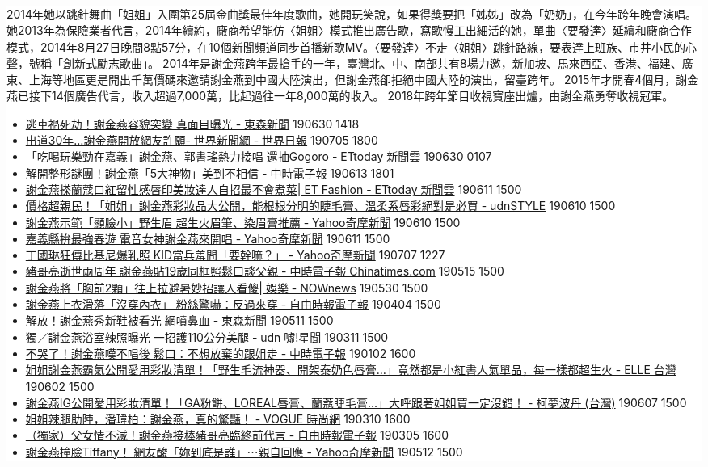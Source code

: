2014年她以跳針舞曲「姐姐」入圍第25屆金曲獎最佳年度歌曲，她開玩笑說，如果得獎要把「姊姊」改為「奶奶」，在今年跨年晚會演唱。她2013年為保險業者代言，2014年續約，廠商希望能仿〈姐姐〉模式推出廣告歌，寫歌慢工出細活的她，單曲〈要發達〉延續和廠商合作模式，2014年8月27日晚間8點57分，在10個新聞頻道同步首播新歌MV。〈要發達〉不走〈姐姐〉跳針路線，要表達上班族、市井小民的心聲，號稱「創新式勵志歌曲」。
2014年是謝金燕跨年最搶手的一年，臺灣北、中、南部共有8場力邀，新加坡、馬來西亞、香港、福建、廣東、上海等地區更是開出千萬價碼來邀請謝金燕到中國大陸演出，但謝金燕卻拒絕中國大陸的演出，留臺跨年。
2015年才開春4個月，謝金燕已接下14個廣告代言，收入超過7,000萬，比起過往一年8,000萬的收入。
2018年跨年節目收視寶座出爐，由謝金燕勇奪收視冠軍。
- [逃車禍死劫！謝金燕容貌突變 真面目曝光 - 東森新聞](https://news.ebc.net.tw/News/entertainment/168642 "逃車禍死劫！謝金燕容貌突變 真面目曝光 - 東森新聞") 190630 1418
- [出道30年…謝金燕開放網友許願- 世界新聞網 - 世界日報](https://www.worldjournal.com/6375271/article-%E5%87%BA%E9%81%9330%E5%B9%B4%E8%AC%9D%E9%87%91%E7%87%95%E9%96%8B%E6%94%BE%E7%B6%B2%E5%8F%8B%E8%A8%B1%E9%A1%98/ "出道30年…謝金燕開放網友許願- 世界新聞網 - 世界日報") 190705 1800
- [「吃喝玩樂勁在嘉義」謝金燕、郭書瑤熱力接唱 還抽Gogoro - ETtoday 新聞雲](https://www.ettoday.net/news/20190630/1477628.htm "「吃喝玩樂勁在嘉義」謝金燕、郭書瑤熱力接唱 還抽Gogoro - ETtoday 新聞雲") 190630 0107
- [解開整形謎團！謝金燕「5大神物」美到不相信 - 中時電子報](https://www.chinatimes.com/ctstyle/20190612003508-263902 "解開整形謎團！謝金燕「5大神物」美到不相信 - 中時電子報") 190613 1801
- [謝金燕搽蘭蔻口紅留性感唇印美妝達人自招最不會煮菜| ET Fashion - ETtoday 新聞雲](https://fashion.ettoday.net/news/1464448 "謝金燕搽蘭蔻口紅留性感唇印美妝達人自招最不會煮菜| ET Fashion - ETtoday 新聞雲") 190611 1500
- [價格超親民！「姐姐」謝金燕彩妝品大公開，能根根分明的睫毛膏、溫柔系唇彩絕對是必買 - udnSTYLE](https://style.udn.com/style/story/8080/3862336 "價格超親民！「姐姐」謝金燕彩妝品大公開，能根根分明的睫毛膏、溫柔系唇彩絕對是必買 - udnSTYLE") 190610 1500
- [謝金燕示範「顯臉小」野生眉 超生火眉筆、染眉膏推薦 - Yahoo奇摩新聞](https://tw.news.yahoo.com/%E8%AC%9D%E9%87%91%E7%87%95%E7%A4%BA%E7%AF%84-%E9%A1%AF%E8%87%89%E5%B0%8F-%E9%87%8E%E7%94%9F%E7%9C%89-%E8%B6%85%E7%94%9F%E7%81%AB%E7%9C%89%E7%AD%86-%E6%9F%93%E7%9C%89%E8%86%8F%E6%8E%A8%E8%96%A6-091603396.html "謝金燕示範「顯臉小」野生眉 超生火眉筆、染眉膏推薦 - Yahoo奇摩新聞") 190610 1500
- [嘉義縣拚最強春遊 電音女神謝金燕來開唱 - Yahoo奇摩新聞](https://tw.news.yahoo.com/%E5%98%89%E7%BE%A9%E7%B8%A3%E6%8B%9A%E6%9C%80%E5%BC%B7%E6%98%A5%E9%81%8A-%E9%9B%BB%E9%9F%B3%E5%A5%B3%E7%A5%9E%E8%AC%9D%E9%87%91%E7%87%95%E4%BE%86%E9%96%8B%E5%94%B1-085530497.html "嘉義縣拚最強春遊 電音女神謝金燕來開唱 - Yahoo奇摩新聞") 190611 1500
- [丁國琳狂傳比基尼爆乳照 KID當兵羞問「要幹嘛？」 - Yahoo奇摩新聞](https://tw.news.yahoo.com/%E4%B8%81%E5%9C%8B%E7%90%B3%E7%8B%82%E5%82%B3%E6%AF%94%E5%9F%BA%E5%B0%BC%E7%88%86%E4%B9%B3%E7%85%A7-kid%E7%95%B6%E5%85%B5%E7%BE%9E%E5%95%8F-%E8%A6%81%E5%B9%B9%E5%98%9B-042725015.html "丁國琳狂傳比基尼爆乳照 KID當兵羞問「要幹嘛？」 - Yahoo奇摩新聞") 190707 1227
- [豬哥亮逝世兩周年 謝金燕貼19歲同框照鬆口談父親 - 中時電子報 Chinatimes.com](https://www.chinatimes.com/realtimenews/20190515001487-260404 "豬哥亮逝世兩周年 謝金燕貼19歲同框照鬆口談父親 - 中時電子報 Chinatimes.com") 190515 1500
- [謝金燕將「胸前2顆」往上拉避暑妙招讓人看傻| 娛樂 - NOWnews](https://www.nownews.com/news/20190530/3416658/ "謝金燕將「胸前2顆」往上拉避暑妙招讓人看傻| 娛樂 - NOWnews") 190530 1500
- [謝金燕上衣滑落「沒穿內衣」 粉絲驚嚇：反過來穿 - 自由時報電子報](https://ent.ltn.com.tw/news/breakingnews/2749473 "謝金燕上衣滑落「沒穿內衣」 粉絲驚嚇：反過來穿 - 自由時報電子報") 190404 1500
- [解放！謝金燕秀新鞋被看光 網噴鼻血 - 東森新聞](https://news.ebc.net.tw/News/entertainment/163160 "解放！謝金燕秀新鞋被看光 網噴鼻血 - 東森新聞") 190511 1500
- [獨／謝金燕浴室辣照曝光 一招護110公分美腿 - udn 噓!星聞](https://stars.udn.com/star/story/10092/3690836 "獨／謝金燕浴室辣照曝光 一招護110公分美腿 - udn 噓!星聞") 190311 1500
- [不哭了！謝金燕嘆不唱後 鬆口：不想放棄的跟姐走 - 中時電子報](https://www.chinatimes.com/realtimenews/20190102001234-260404 "不哭了！謝金燕嘆不唱後 鬆口：不想放棄的跟姐走 - 中時電子報") 190102 1600
- [姐姐謝金燕霸氣公開愛用彩妝清單！「野生毛流神器、開架泰奶色唇膏…」竟然都是小紅書人氣單品，每一樣都超生火 - ELLE 台灣](https://www.elle.com/tw/beauty/news/g27695565/jeanniehsieh-favorite-makeup-list/ "姐姐謝金燕霸氣公開愛用彩妝清單！「野生毛流神器、開架泰奶色唇膏…」竟然都是小紅書人氣單品，每一樣都超生火 - ELLE 台灣") 190602 1500
- [謝金燕IG公開愛用彩妝清單！「GA粉餅、LOREAL唇膏、蘭蔻睫毛膏...」大呼跟著姐姐買一定沒錯！ - 柯夢波丹 (台灣)](https://www.cosmopolitan.com/tw/beauty/make-up/g27706909/jeanniehsieh-favorite-makeup-list/ "謝金燕IG公開愛用彩妝清單！「GA粉餅、LOREAL唇膏、蘭蔻睫毛膏...」大呼跟著姐姐買一定沒錯！ - 柯夢波丹 (台灣)") 190607 1500
- [姐姐辣腿助陣，潘瑋柏：謝金燕，真的驚豔！ - VOGUE 時尚網](https://www.vogue.com.tw/feature/entertainment/content-46108.html "姐姐辣腿助陣，潘瑋柏：謝金燕，真的驚豔！ - VOGUE 時尚網") 190310 1600
- [（獨家）父女情不滅！謝金燕接棒豬哥亮臨終前代言 - 自由時報電子報](https://ent.ltn.com.tw/news/breakingnews/2716975 "（獨家）父女情不滅！謝金燕接棒豬哥亮臨終前代言 - 自由時報電子報") 190305 1600
- [謝金燕撞臉Tiffany！ 網友酸「妳到底是誰」⋯親自回應 - Yahoo奇摩新聞](https://tw.news.yahoo.com/%E8%AC%9D%E9%87%91%E7%87%95%E6%92%9E%E8%87%89-tiffany-%E7%B6%B2%E5%8F%8B%E9%85%B8%E5%A6%B3%E5%88%B0%E5%BA%95%E6%98%AF%E8%AA%B0%E8%A6%AA%E8%87%AA%E5%9B%9E%E6%87%89-100511243.html "謝金燕撞臉Tiffany！ 網友酸「妳到底是誰」⋯親自回應 - Yahoo奇摩新聞") 190512 1500
